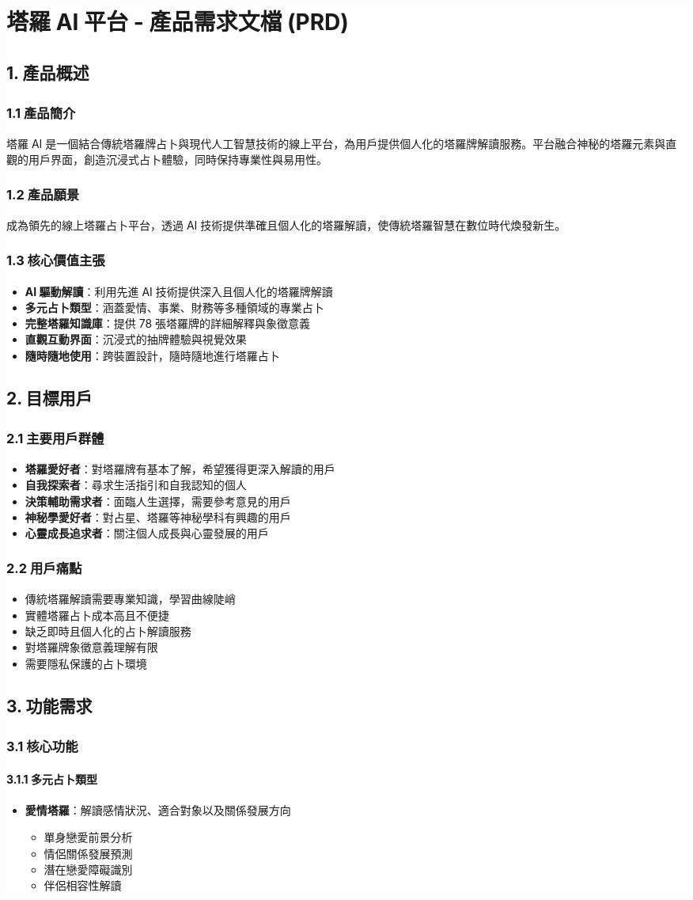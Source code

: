 # 塔羅 AI 平台 - 產品需求文檔 (PRD)

## 1. 產品概述

### 1.1 產品簡介

塔羅 AI 是一個結合傳統塔羅牌占卜與現代人工智慧技術的線上平台，為用戶提供個人化的塔羅牌解讀服務。平台融合神秘的塔羅元素與直觀的用戶界面，創造沉浸式占卜體驗，同時保持專業性與易用性。

### 1.2 產品願景

成為領先的線上塔羅占卜平台，透過 AI 技術提供準確且個人化的塔羅解讀，使傳統塔羅智慧在數位時代煥發新生。

### 1.3 核心價值主張

- **AI 驅動解讀**：利用先進 AI 技術提供深入且個人化的塔羅牌解讀
- **多元占卜類型**：涵蓋愛情、事業、財務等多種領域的專業占卜
- **完整塔羅知識庫**：提供 78 張塔羅牌的詳細解釋與象徵意義
- **直觀互動界面**：沉浸式的抽牌體驗與視覺效果
- **隨時隨地使用**：跨裝置設計，隨時隨地進行塔羅占卜

## 2. 目標用戶

### 2.1 主要用戶群體

- **塔羅愛好者**：對塔羅牌有基本了解，希望獲得更深入解讀的用戶
- **自我探索者**：尋求生活指引和自我認知的個人
- **決策輔助需求者**：面臨人生選擇，需要參考意見的用戶
- **神秘學愛好者**：對占星、塔羅等神秘學科有興趣的用戶
- **心靈成長追求者**：關注個人成長與心靈發展的用戶

### 2.2 用戶痛點

- 傳統塔羅解讀需要專業知識，學習曲線陡峭
- 實體塔羅占卜成本高且不便捷
- 缺乏即時且個人化的占卜解讀服務
- 對塔羅牌象徵意義理解有限
- 需要隱私保護的占卜環境

## 3. 功能需求

### 3.1 核心功能

#### 3.1.1 多元占卜類型

- **愛情塔羅**：解讀感情狀況、適合對象以及關係發展方向

  - 單身戀愛前景分析
  - 情侶關係發展預測
  - 潛在戀愛障礙識別
  - 伴侶相容性解讀

